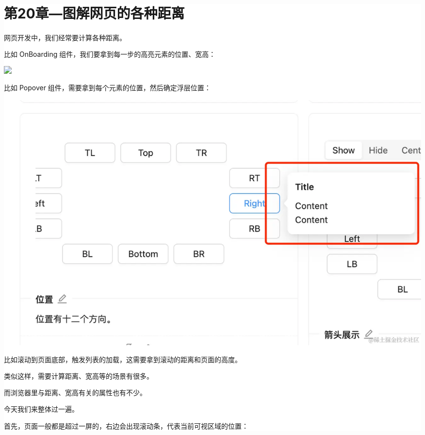 # 第20章—图解网页的各种距离

﻿网页开发中，我们经常要计算各种距离。

比如 OnBoarding 组件，我们要拿到每一步的高亮元素的位置、宽高：

![](./images/e6d9dfa370fddd621e6fc74543644c0c.gif )

比如 Popover 组件，需要拿到每个元素的位置，然后确定浮层位置：

![](./images/ef1efe74dbbe678a7dce40a223f9ef4b.webp )

比如滚动到页面底部，触发列表的加载，这需要拿到滚动的距离和页面的高度。

类似这样，需要计算距离、宽高等的场景有很多。

而浏览器里与距离、宽高有关的属性也有不少。

今天我们来整体过一遍。

首先，页面一般都是超过一屏的，右边会出现滚动条，代表当前可视区域的位置：
